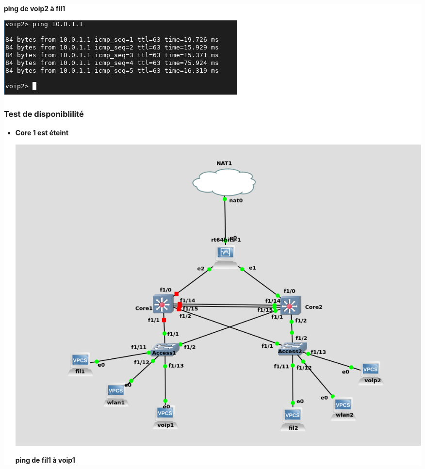 **ping de voip2 à fil1**

![Rapport%20TP%20-%20TCP%20IP%205da443fc9b53407c90736a44d5966e92/Capture_dcran_du_2021-06-29_17-10-30.png](Rapport%20TP%20-%20TCP%20IP%205da443fc9b53407c90736a44d5966e92/Capture_dcran_du_2021-06-29_17-10-30.png)

### Test de disponiblilité

- **Core 1 est éteint**

    ![Rapport%20TP%20-%20TCP%20IP%205da443fc9b53407c90736a44d5966e92/Capture_dcran_du_2021-06-29_17-14-29.png](Rapport%20TP%20-%20TCP%20IP%205da443fc9b53407c90736a44d5966e92/Capture_dcran_du_2021-06-29_17-14-29.png)

    **ping de fil1 à voip1**
